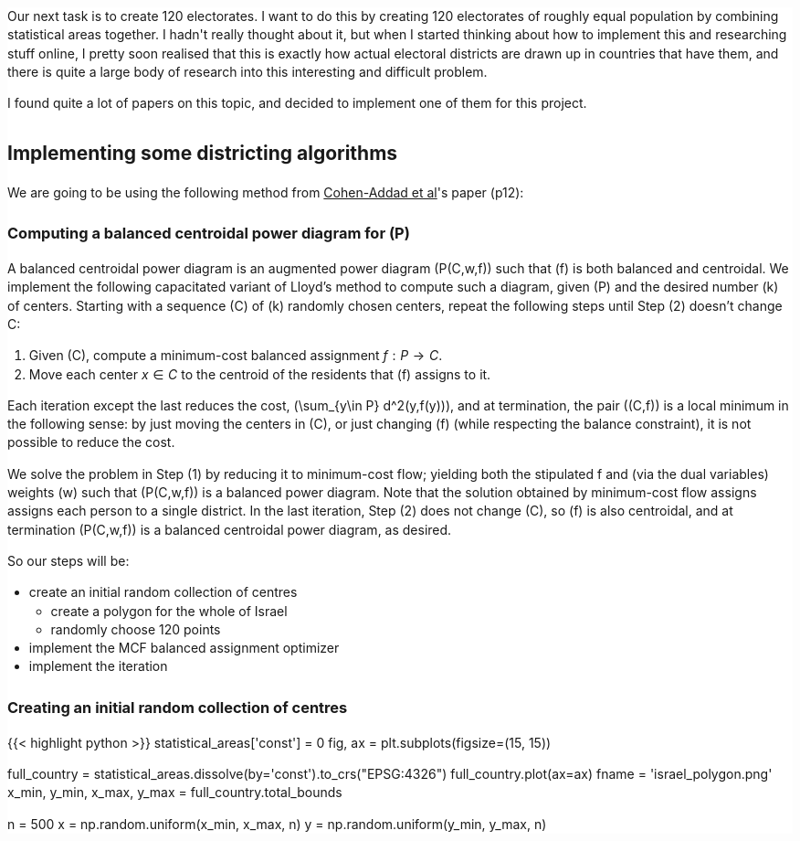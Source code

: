 Our next task is to create 120 electorates. I want to do this by creating 120 electorates of roughly equal population by combining statistical areas together. I hadn't really thought about it, but when I started thinking about how to implement this and researching stuff online, I pretty soon realised that this is exactly how actual electoral districts are drawn up in countries that have them, and there is quite a large body of research into this interesting and difficult problem.

I found quite a lot of papers on this topic, and decided to implement one of them for this project. 

## Implementing some districting algorithms

We are going to be using the following method from [Cohen-Addad et al](https://arxiv.org/pdf/1710.03358.pdf)'s paper (p12):

### Computing a balanced centroidal power diagram for \(P\)

A balanced centroidal power diagram is an augmented power diagram \(P(C,w,f)\) such that \(f\) is both balanced and centroidal. We implement the following capacitated variant of Lloyd’s method to compute such a diagram, given \(P\) and the desired number \(k\) of centers. Starting with a sequence \(C\) of \(k\) randomly chosen centers, repeat the following steps until Step (2) doesn’t change C:

1. Given \(C\), compute a minimum-cost balanced assignment $f: P \to C$.
2. Move each center $x\in C$ to the centroid of the residents that \(f\) assigns to it.
   
Each iteration except the last reduces the cost, \(\sum_{y\in P} d^2(y,f(y))\), and at termination, the pair \((C,f)\) is a local minimum in the following sense: by just moving the centers in \(C\), or just changing \(f\) (while respecting the balance constraint), it is not possible to reduce the cost.

We solve the problem in Step (1) by reducing it to minimum-cost flow; yielding both the stipulated f and (via the dual variables) weights \(w\) such that \(P(C,w,f)\) is a balanced power diagram. Note that the solution obtained by minimum-cost flow assigns assigns each person to a single district. In the last iteration, Step (2) does not change \(C\), so \(f\) is also centroidal, and at termination \(P(C,w,f)\) is a balanced centroidal power diagram, as desired.

So our steps will be:

- create an initial random collection of centres
  - create a polygon for the whole of Israel
  - randomly choose 120 points
- implement the MCF balanced assignment optimizer
- implement the iteration

### Creating an initial random collection of centres

{{< highlight python >}}
statistical_areas['const'] = 0
fig, ax = plt.subplots(figsize=(15, 15))

full_country = statistical_areas.dissolve(by='const').to_crs("EPSG:4326")
full_country.plot(ax=ax)
fname = 'israel_polygon.png'
x_min, y_min, x_max, y_max = full_country.total_bounds

n = 500
x = np.random.uniform(x_min, x_max, n)
y = np.random.uniform(y_min, y_max, n)
